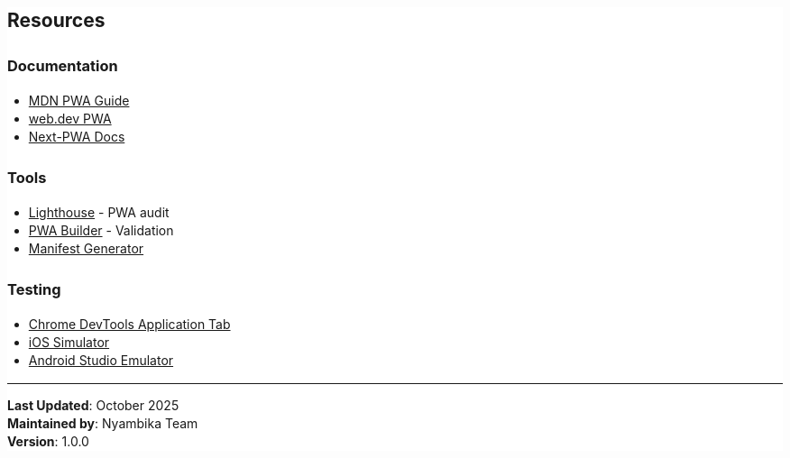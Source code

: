 ## Resources

### Documentation
- [MDN PWA Guide](https://developer.mozilla.org/en-US/docs/Web/Progressive_web_apps)
- [web.dev PWA](https://web.dev/progressive-web-apps/)
- [Next-PWA Docs](https://github.com/shadowwalker/next-pwa)

### Tools
- [Lighthouse](https://developers.google.com/web/tools/lighthouse) - PWA audit
- [PWA Builder](https://www.pwabuilder.com/) - Validation
- [Manifest Generator](https://app-manifest.firebaseapp.com/)

### Testing
- [Chrome DevTools Application Tab](https://developer.chrome.com/docs/devtools/)
- [iOS Simulator](https://developer.apple.com/xcode/)
- [Android Studio Emulator](https://developer.android.com/studio)

---

**Last Updated**: October 2025  
**Maintained by**: Nyambika Team  
**Version**: 1.0.0
